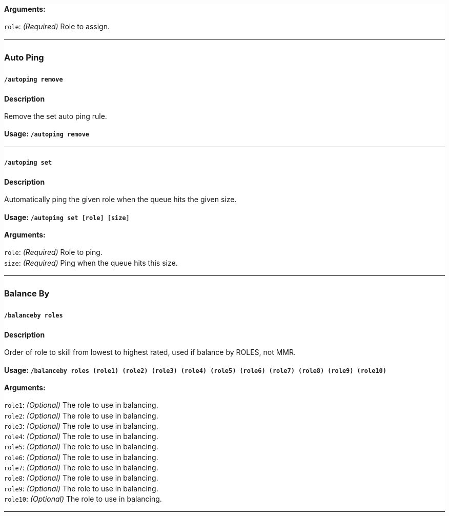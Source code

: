 **Arguments:**

`role`: _(Required)_ Role to assign.

***

### Auto Ping

#### `/autoping remove`

**Description**

Remove the set auto ping rule.

**Usage: `/autoping remove`**

***

#### `/autoping set`

**Description**

Automatically ping the given role when the queue hits the given size.

**Usage: `/autoping set [role] [size]`**

**Arguments:**

`role`: _(Required)_ Role to ping.\
`size`: _(Required)_ Ping when the queue hits this size.

***

### Balance By

#### `/balanceby roles`

**Description**

Order of role to skill from lowest to highest rated, used if balance by ROLES, not MMR.

**Usage: `/balanceby roles (role1) (role2) (role3) (role4) (role5) (role6) (role7) (role8) (role9) (role10)`**

**Arguments:**

`role1`: _(Optional)_ The role to use in balancing.\
`role2`: _(Optional)_ The role to use in balancing.\
`role3`: _(Optional)_ The role to use in balancing.\
`role4`: _(Optional)_ The role to use in balancing.\
`role5`: _(Optional)_ The role to use in balancing.\
`role6`: _(Optional)_ The role to use in balancing.\
`role7`: _(Optional)_ The role to use in balancing.\
`role8`: _(Optional)_ The role to use in balancing.\
`role9`: _(Optional)_ The role to use in balancing.\
`role10`: _(Optional)_ The role to use in balancing.

***
